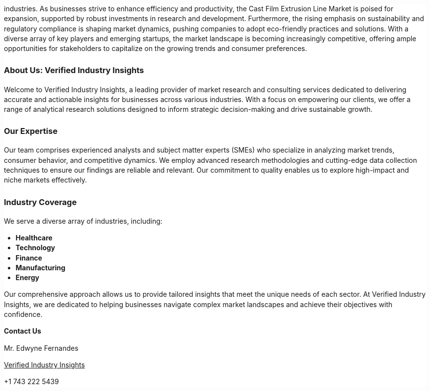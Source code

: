 industries. As businesses strive to enhance efficiency and productivity, the Cast Film Extrusion Line Market is poised for expansion, supported by robust investments in research and development. Furthermore, the rising emphasis on sustainability and regulatory compliance is shaping market dynamics, pushing companies to adopt eco-friendly practices and solutions. With a diverse array of key players and emerging startups, the market landscape is becoming increasingly competitive, offering ample opportunities for stakeholders to capitalize on the growing trends and consumer preferences.</p><h3>About Us: Verified Industry Insights</h3><p>Welcome to Verified Industry Insights, a leading provider of market research and consulting services dedicated to delivering accurate and actionable insights for businesses across various industries. With a focus on empowering our clients, we offer a range of analytical research solutions designed to inform strategic decision-making and drive sustainable growth.</p><h3>Our Expertise</h3><p>Our team comprises experienced analysts and subject matter experts (SMEs) who specialize in analyzing market trends, consumer behavior, and competitive dynamics. We employ advanced research methodologies and cutting-edge data collection techniques to ensure our findings are reliable and relevant. Our commitment to quality enables us to explore high-impact and niche markets effectively.</p><h3>Industry Coverage</h3><p>We serve a diverse array of industries, including:</p><ul><li><strong>Healthcare</strong></li><li><strong>Technology</strong></li><li><strong>Finance</strong></li><li><strong>Manufacturing</strong></li><li><strong>Energy</strong></li></ul><p>Our comprehensive approach allows us to provide tailored insights that meet the unique needs of each sector. At Verified Industry Insights, we are dedicated to helping businesses navigate complex market landscapes and achieve their objectives with confidence.</p><p><strong>Contact Us</strong></p><p>Mr. Edwyne Fernandes</p><p><a href="https://www.verifiedindustryinsights.com/">Verified Industry Insights</a></p><p>+1 743 222 5439</p>
